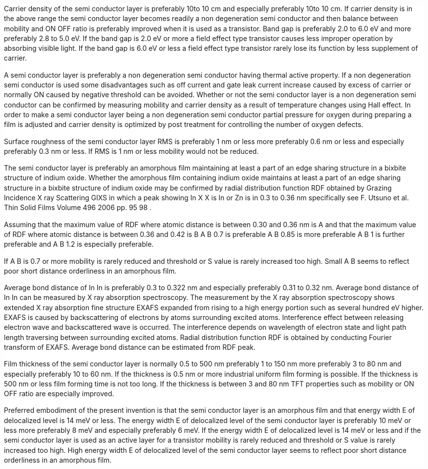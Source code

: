 Carrier density of the semi conductor layer is preferably 10to 10 cm and especially preferably 10to 10 cm. If carrier density is in the above range the semi conductor layer becomes readily a non degeneration semi conductor and then balance between mobility and ON OFF ratio is preferably improved when it is used as a transistor. Band gap is preferably 2.0 to 6.0 eV and more preferably 2.8 to 5.0 eV. If the band gap is 2.0 eV or more a field effect type transistor causes less improper operation by absorbing visible light. If the band gap is 6.0 eV or less a field effect type transistor rarely lose its function by less supplement of carrier.

A semi conductor layer is preferably a non degeneration semi conductor having thermal active property. If a non degeneration semi conductor is used some disadvantages such as off current and gate leak current increase caused by excess of carrier or normally ON caused by negative threshold can be avoided. Whether or not the semi conductor layer is a non degeneration semi conductor can be confirmed by measuring mobility and carrier density as a result of temperature changes using Hall effect. In order to make a semi conductor layer being a non degeneration semi conductor partial pressure for oxygen during preparing a film is adjusted and carrier density is optimized by post treatment for controlling the number of oxygen defects.

Surface roughness of the semi conductor layer RMS is preferably 1 nm or less more preferably 0.6 nm or less and especially preferably 0.3 nm or less. If RMS is 1 nm or less mobility would not be reduced.

The semi conductor layer is preferably an amorphous film maintaining at least a part of an edge sharing structure in a bixbite structure of indium oxide. Whether the amorphous film containing indium oxide maintains at least a part of an edge sharing structure in a bixbite structure of indium oxide may be confirmed by radial distribution function RDF obtained by Grazing Incidence X ray Scattering GIXS in which a peak showing In X X is In or Zn is in 0.3 to 0.36 nm specifically see F. Utsuno et al. Thin Solid Films Volume 496 2006 pp. 95 98 .

Assuming that the maximum value of RDF where atomic distance is between 0.30 and 0.36 nm is A and that the maximum value of RDF where atomic distance is between 0.36 and 0.42 is B A B 0.7 is preferable A B 0.85 is more preferable A B 1 is further preferable and A B 1.2 is especially preferable.

If A B is 0.7 or more mobility is rarely reduced and threshold or S value is rarely increased too high. Small A B seems to reflect poor short distance orderliness in an amorphous film.

Average bond distance of In In is preferably 0.3 to 0.322 nm and especially preferably 0.31 to 0.32 nm. Average bond distance of In In can be measured by X ray absorption spectroscopy. The measurement by the X ray absorption spectroscopy shows extended X ray absorption fine structure EXAFS expanded from rising to a high energy portion such as several hundred eV higher. EXAFS is caused by backscattering of electrons by atoms surrounding excited atoms. Interference effect between releasing electron wave and backscattered wave is occurred. The interference depends on wavelength of electron state and light path length traversing between surrounding excited atoms. Radial distribution function RDF is obtained by conducting Fourier transform of EXAFS. Average bond distance can be estimated from RDF peak.

Film thickness of the semi conductor layer is normally 0.5 to 500 nm preferably 1 to 150 nm more preferably 3 to 80 nm and especially preferably 10 to 60 nm. If the thickness is 0.5 nm or more industrial uniform film forming is possible. If the thickness is 500 nm or less film forming time is not too long. If the thickness is between 3 and 80 nm TFT properties such as mobility or ON OFF ratio are especially improved.

Preferred embodiment of the present invention is that the semi conductor layer is an amorphous film and that energy width E of delocalized level is 14 meV or less. The energy width E of delocalized level of the semi conductor layer is preferably 10 meV or less more preferably 8 meV and especially preferably 6 meV. If the energy width E of delocalized level is 14 meV or less and if the semi conductor layer is used as an active layer for a transistor mobility is rarely reduced and threshold or S value is rarely increased too high. High energy width E of delocalized level of the semi conductor layer seems to reflect poor short distance orderliness in an amorphous film.
